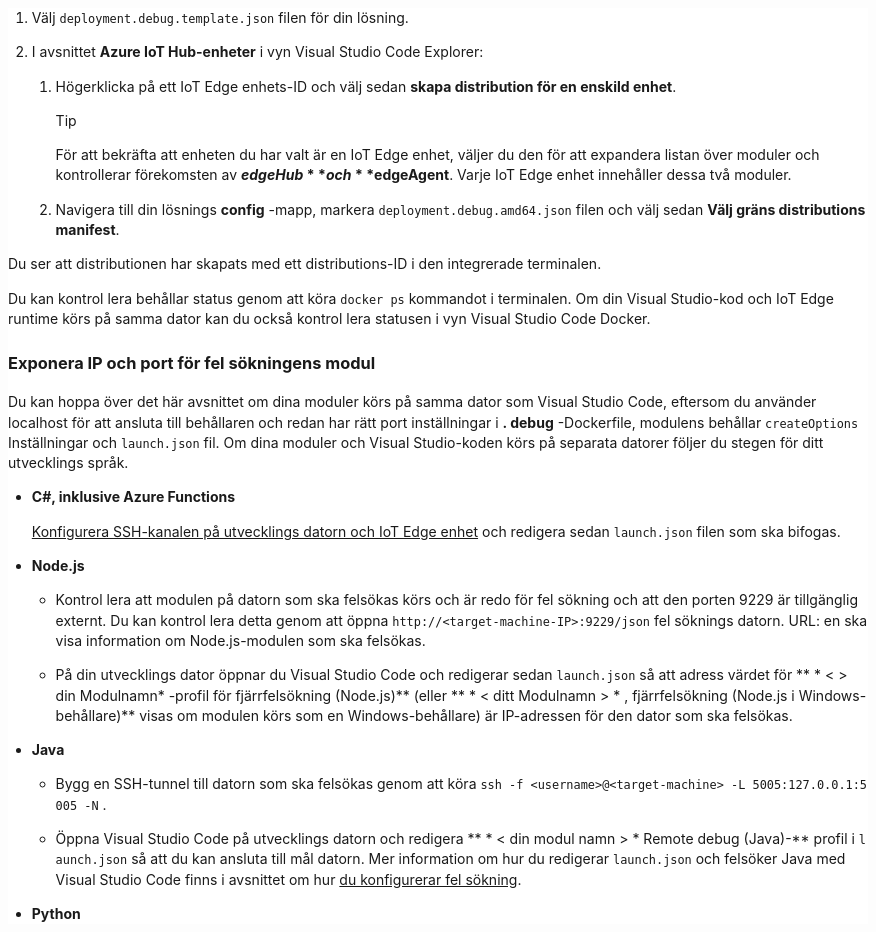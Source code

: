    1. Välj `deployment.debug.template.json` filen för din lösning.

1. I avsnittet **Azure IoT Hub-enheter** i vyn Visual Studio Code Explorer:
   1. Högerklicka på ett IoT Edge enhets-ID och välj sedan **skapa distribution för en enskild enhet**.

      > [!TIP]
      > För att bekräfta att enheten du har valt är en IoT Edge enhet, väljer du den för att expandera listan över moduler och kontrollerar förekomsten av **$edgeHub** och **$edgeAgent**. Varje IoT Edge enhet innehåller dessa två moduler.

   1. Navigera till din lösnings **config** -mapp, markera `deployment.debug.amd64.json` filen och välj sedan **Välj gräns distributions manifest**.

Du ser att distributionen har skapats med ett distributions-ID i den integrerade terminalen.

Du kan kontrol lera behållar status genom att köra `docker ps` kommandot i terminalen. Om din Visual Studio-kod och IoT Edge runtime körs på samma dator kan du också kontrol lera statusen i vyn Visual Studio Code Docker.

### <a name="expose-the-ip-and-port-of-the-module-for-the-debugger"></a>Exponera IP och port för fel sökningens modul

Du kan hoppa över det här avsnittet om dina moduler körs på samma dator som Visual Studio Code, eftersom du använder localhost för att ansluta till behållaren och redan har rätt port inställningar i **. debug** -Dockerfile, modulens behållar `createOptions` Inställningar och `launch.json` fil. Om dina moduler och Visual Studio-koden körs på separata datorer följer du stegen för ditt utvecklings språk.

- **C#, inklusive Azure Functions**

  [Konfigurera SSH-kanalen på utvecklings datorn och IoT Edge enhet](https://github.com/OmniSharp/omnisharp-vscode/wiki/Attaching-to-remote-processes) och redigera sedan `launch.json` filen som ska bifogas.

- **Node.js**

  - Kontrol lera att modulen på datorn som ska felsökas körs och är redo för fel sökning och att den porten 9229 är tillgänglig externt. Du kan kontrol lera detta genom att öppna `http://<target-machine-IP>:9229/json` fel söknings datorn. URL: en ska visa information om Node.js-modulen som ska felsökas.
  
  - På din utvecklings dator öppnar du Visual Studio Code och redigerar sedan `launch.json` så att adress värdet för ** * &lt; &gt; din Modulnamn* -profil för fjärrfelsökning (Node.js)** (eller ** * &lt; ditt Modulnamn &gt; * , fjärrfelsökning (Node.js i Windows-behållare)** visas om modulen körs som en Windows-behållare) är IP-adressen för den dator som ska felsökas.

- **Java**

  - Bygg en SSH-tunnel till datorn som ska felsökas genom att köra `ssh -f <username>@<target-machine> -L 5005:127.0.0.1:5005 -N` .
  
  - Öppna Visual Studio Code på utvecklings datorn och redigera ** * &lt; din modul namn &gt; * Remote debug (Java)-** profil i `launch.json` så att du kan ansluta till mål datorn. Mer information om hur du redigerar `launch.json` och felsöker Java med Visual Studio Code finns i avsnittet om hur [du konfigurerar fel sökning](https://code.visualstudio.com/docs/java/java-debugging#_configuration).

- **Python**
